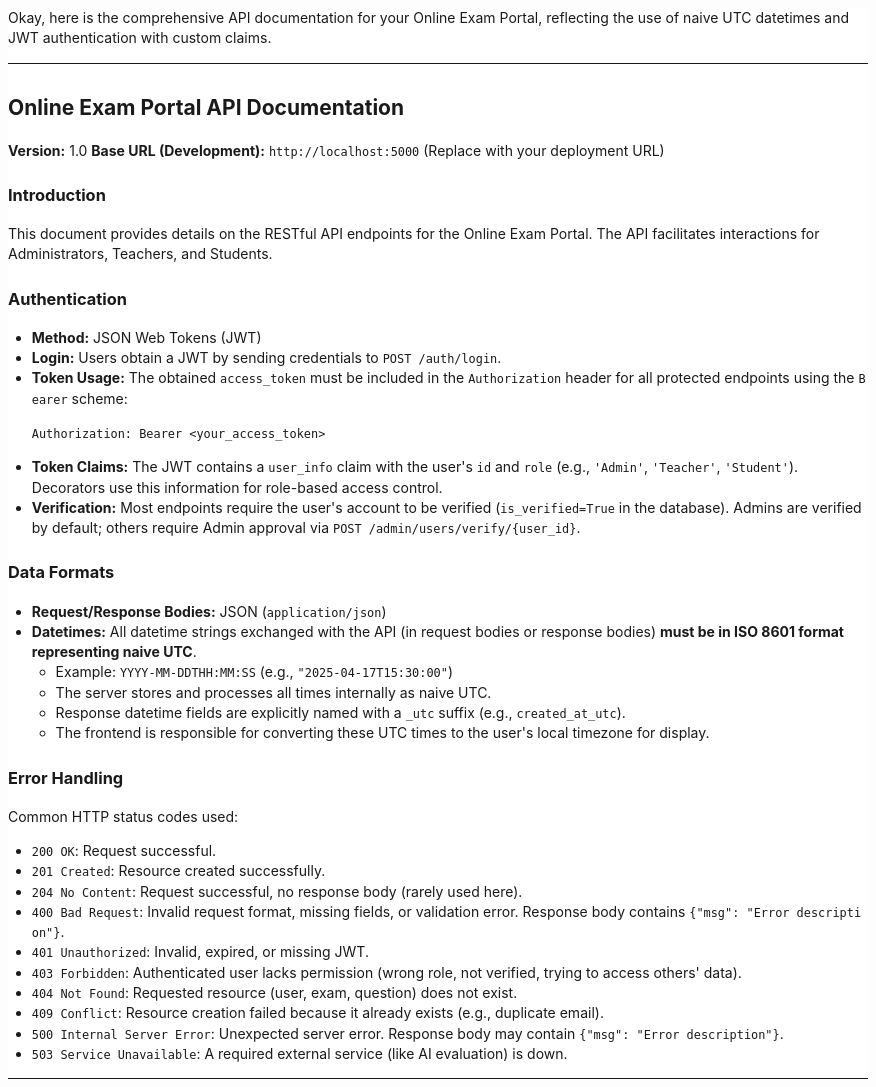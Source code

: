 Okay, here is the comprehensive API documentation for your Online Exam Portal, reflecting the use of naive UTC datetimes and JWT authentication with custom claims.

---

## Online Exam Portal API Documentation

**Version:** 1.0
**Base URL (Development):** `http://localhost:5000` (Replace with your deployment URL)

### Introduction

This document provides details on the RESTful API endpoints for the Online Exam Portal. The API facilitates interactions for Administrators, Teachers, and Students.

### Authentication

*   **Method:** JSON Web Tokens (JWT)
*   **Login:** Users obtain a JWT by sending credentials to `POST /auth/login`.
*   **Token Usage:** The obtained `access_token` must be included in the `Authorization` header for all protected endpoints using the `Bearer` scheme:
    ```
    Authorization: Bearer <your_access_token>
    ```
*   **Token Claims:** The JWT contains a `user_info` claim with the user's `id` and `role` (e.g., `'Admin'`, `'Teacher'`, `'Student'`). Decorators use this information for role-based access control.
*   **Verification:** Most endpoints require the user's account to be verified (`is_verified=True` in the database). Admins are verified by default; others require Admin approval via `POST /admin/users/verify/{user_id}`.

### Data Formats

*   **Request/Response Bodies:** JSON (`application/json`)
*   **Datetimes:** All datetime strings exchanged with the API (in request bodies or response bodies) **must be in ISO 8601 format representing naive UTC**.
    *   Example: `YYYY-MM-DDTHH:MM:SS` (e.g., `"2025-04-17T15:30:00"`)
    *   The server stores and processes all times internally as naive UTC.
    *   Response datetime fields are explicitly named with a `_utc` suffix (e.g., `created_at_utc`).
    *   The frontend is responsible for converting these UTC times to the user's local timezone for display.

### Error Handling

Common HTTP status codes used:

*   `200 OK`: Request successful.
*   `201 Created`: Resource created successfully.
*   `204 No Content`: Request successful, no response body (rarely used here).
*   `400 Bad Request`: Invalid request format, missing fields, or validation error. Response body contains `{"msg": "Error description"}`.
*   `401 Unauthorized`: Invalid, expired, or missing JWT.
*   `403 Forbidden`: Authenticated user lacks permission (wrong role, not verified, trying to access others' data).
*   `404 Not Found`: Requested resource (user, exam, question) does not exist.
*   `409 Conflict`: Resource creation failed because it already exists (e.g., duplicate email).
*   `500 Internal Server Error`: Unexpected server error. Response body may contain `{"msg": "Error description"}`.
*   `503 Service Unavailable`: A required external service (like AI evaluation) is down.

---